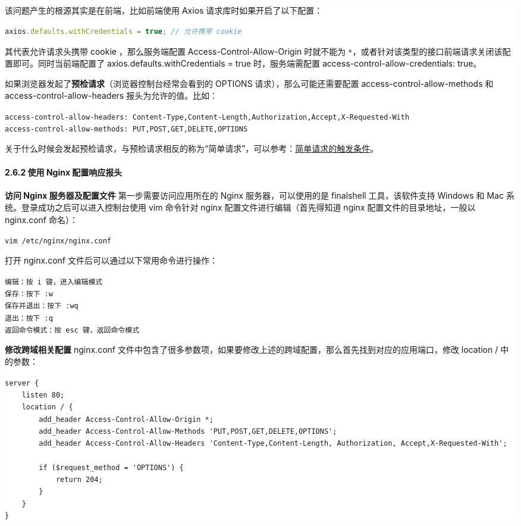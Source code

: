 该问题产生的根源其实是在前端，比如前端使用 Axios 请求库时如果开启了以下配置：

```js
axios.defaults.withCredentials = true; // 允许携带 cookie
```

其代表允许请求头携带 cookie ，那么服务端配置 Access-Control-Allow-Origin 时就不能为 `*`，或者针对该类型的接口前端请求关闭该配置即可。同时当前端配置了 axios.defaults.withCredentials = true 时，服务端需配置 access-control-allow-credentials: true。

如果浏览器发起了**预检请求**（浏览器控制台经常会看到的 OPTIONS 请求），那么可能还需要配置 access-control-allow-methods 和 access-control-allow-headers 报头为允许的值。比如：

```txt
access-control-allow-headers: Content-Type,Content-Length,Authorization,Accept,X-Requested-With
access-control-allow-methods: PUT,POST,GET,DELETE,OPTIONS
```

关于什么时候会发起预检请求，与预检请求相反的称为“简单请求”，可以参考：[简单请求的触发条件](https://developer.mozilla.org/zh-CN/docs/Web/HTTP/CORS#%E7%AE%80%E5%8D%95%E8%AF%B7%E6%B1%82)。

#### 2.6.2 使用 Nginx 配置响应报头

**访问 Nginx 服务器及配置文件**
第一步需要访问应用所在的 Nginx 服务器，可以使用的是 finalshell 工具，该软件支持 Windows 和 Mac 系统。登录成功之后可以进入控制台使用 vim 命令针对 nginx 配置文件进行编辑（首先得知道 nginx 配置文件的目录地址，一般以 nginx.conf 命名）：

```txt
vim /etc/nginx/nginx.conf
```

打开 nginx.conf 文件后可以通过以下常用命令进行操作：

```txt
编辑：按 i 键，进入编辑模式
保存：按下 :w
保存并退出：按下 :wq
退出：按下 :q
返回命令模式：按 esc 键，返回命令模式
```

**修改跨域相关配置**
nginx.conf 文件中包含了很多参数项，如果要修改上述的跨域配置，那么首先找到对应的应用端口，修改 location / 中的参数：

```nginx
server {
    listen 80;
    location / {
        add_header Access-Control-Allow-Origin *;
        add_header Access-Control-Allow-Methods 'PUT,POST,GET,DELETE,OPTIONS';
        add_header Access-Control-Allow-Headers 'Content-Type,Content-Length, Authorization, Accept,X-Requested-With';

        if ($request_method = 'OPTIONS') {
            return 204;
        }
    }
}
```
